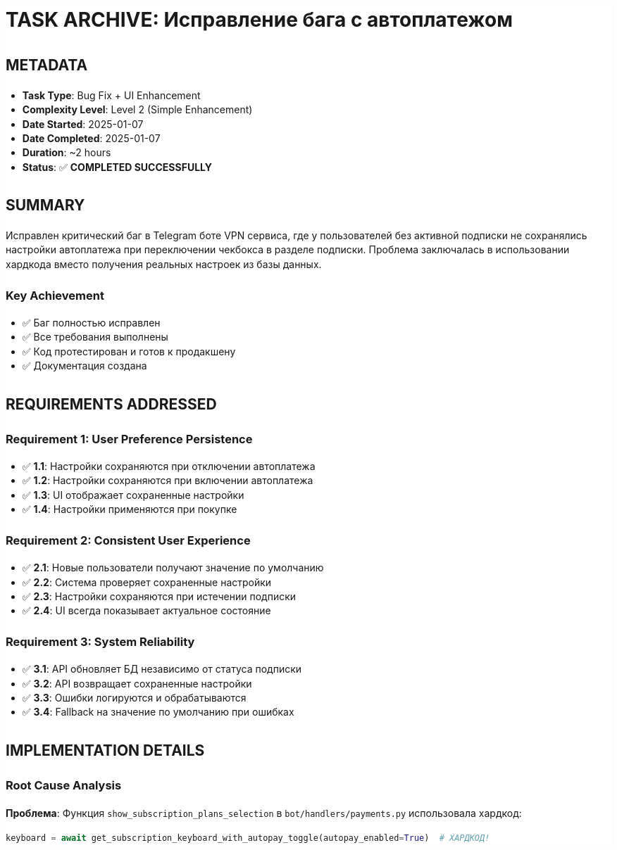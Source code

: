 # TASK ARCHIVE: Исправление бага с автоплатежом

## METADATA
- **Task Type**: Bug Fix + UI Enhancement
- **Complexity Level**: Level 2 (Simple Enhancement)
- **Date Started**: 2025-01-07
- **Date Completed**: 2025-01-07
- **Duration**: ~2 hours
- **Status**: ✅ **COMPLETED SUCCESSFULLY**

## SUMMARY

Исправлен критический баг в Telegram боте VPN сервиса, где у пользователей без активной подписки не сохранялись настройки автоплатежа при переключении чекбокса в разделе подписки. Проблема заключалась в использовании хардкода вместо получения реальных настроек из базы данных.

### Key Achievement
- ✅ Баг полностью исправлен
- ✅ Все требования выполнены
- ✅ Код протестирован и готов к продакшену
- ✅ Документация создана

## REQUIREMENTS ADDRESSED

### Requirement 1: User Preference Persistence
- ✅ **1.1**: Настройки сохраняются при отключении автоплатежа
- ✅ **1.2**: Настройки сохраняются при включении автоплатежа  
- ✅ **1.3**: UI отображает сохраненные настройки
- ✅ **1.4**: Настройки применяются при покупке

### Requirement 2: Consistent User Experience
- ✅ **2.1**: Новые пользователи получают значение по умолчанию
- ✅ **2.2**: Система проверяет сохраненные настройки
- ✅ **2.3**: Настройки сохраняются при истечении подписки
- ✅ **2.4**: UI всегда показывает актуальное состояние

### Requirement 3: System Reliability
- ✅ **3.1**: API обновляет БД независимо от статуса подписки
- ✅ **3.2**: API возвращает сохраненные настройки
- ✅ **3.3**: Ошибки логируются и обрабатываются
- ✅ **3.4**: Fallback на значение по умолчанию при ошибках

## IMPLEMENTATION DETAILS

### Root Cause Analysis
**Проблема**: Функция `show_subscription_plans_selection` в `bot/handlers/payments.py` использовала хардкод:
```python
keyboard = await get_subscription_keyboard_with_autopay_toggle(autopay_enabled=True)  # ХАРДКОД!
```
